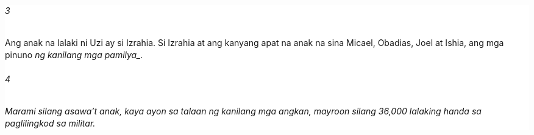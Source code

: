 



















###### 3 










Ang anak na lalaki ni Uzi ay si Izrahia. Si Izrahia at ang kanyang apat na anak na sina Micael, Obadias, Joel at Ishia, ang mga pinuno <i class="trans-change">ng kanilang mga pamilya_. 





















###### 4 










Marami silang asawaʼt anak, kaya ayon sa talaan ng kanilang mga angkan, mayroon silang 36,000 lalaking handa sa paglilingkod sa militar. 



















